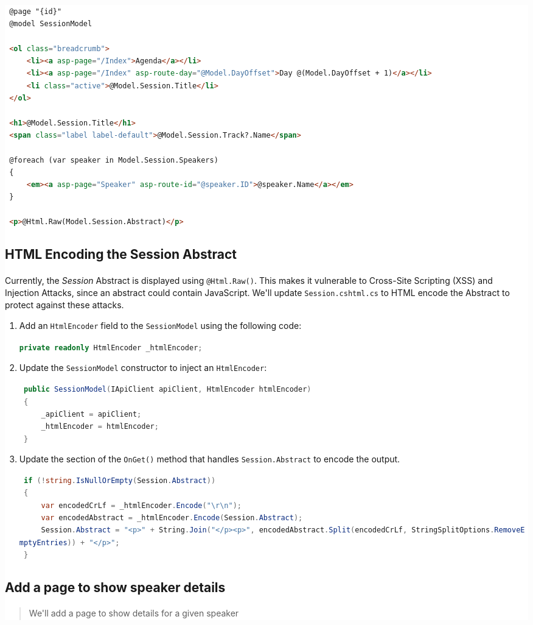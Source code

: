   ``` html
    @page "{id}"
    @model SessionModel

    <ol class="breadcrumb">
        <li><a asp-page="/Index">Agenda</a></li>
        <li><a asp-page="/Index" asp-route-day="@Model.DayOffset">Day @(Model.DayOffset + 1)</a></li>
        <li class="active">@Model.Session.Title</li>
    </ol>

    <h1>@Model.Session.Title</h1>
    <span class="label label-default">@Model.Session.Track?.Name</span>

    @foreach (var speaker in Model.Session.Speakers)
    {
        <em><a asp-page="Speaker" asp-route-id="@speaker.ID">@speaker.Name</a></em>
    }

    <p>@Html.Raw(Model.Session.Abstract)</p>
   ```

## HTML Encoding the Session Abstract
Currently, the *Session* Abstract is displayed using `@Html.Raw()`. This makes it vulnerable to Cross-Site Scripting (XSS) and Injection Attacks, since an abstract could contain JavaScript. We'll update `Session.cshtml.cs` to HTML encode the Abstract to protect against these attacks.

1. Add an `HtmlEncoder` field to the `SessionModel` using the following code:
   ```csharp
   private readonly HtmlEncoder _htmlEncoder;
   ```
1. Update the `SessionModel` constructor to inject an `HtmlEncoder`:
   ```csharp
    public SessionModel(IApiClient apiClient, HtmlEncoder htmlEncoder)
    {
        _apiClient = apiClient;
        _htmlEncoder = htmlEncoder;
    }
   ```
1. Update the section of the `OnGet()` method that handles `Session.Abstract` to encode the output.
   ```csharp
    if (!string.IsNullOrEmpty(Session.Abstract))
    {
        var encodedCrLf = _htmlEncoder.Encode("\r\n");
        var encodedAbstract = _htmlEncoder.Encode(Session.Abstract);
        Session.Abstract = "<p>" + String.Join("</p><p>", encodedAbstract.Split(encodedCrLf, StringSplitOptions.RemoveEmptyEntries)) + "</p>";
    }
   ```

## Add a page to show speaker details
>We'll add a page to show details for a given speaker
